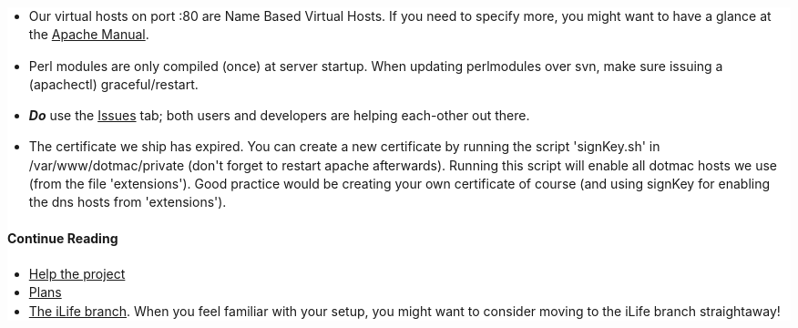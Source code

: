   * Our virtual hosts on port :80 are Name Based Virtual Hosts. If you need to specify more, you might want to have a glance at the [Apache Manual](http://httpd.apache.org/docs/2.2/vhosts/name-based.html#using).

  * Perl modules are only compiled (once) at server startup. When updating perlmodules over svn, make sure issuing a (apachectl) graceful/restart.

  * **_Do_** use the [Issues](http://code.google.com/p/dotmac/issues/list) tab; both users and developers are helping each-other out there.

  * The certificate we ship has expired. You can create a new certificate by running the script 'signKey.sh' in /var/www/dotmac/private (don't forget to restart apache afterwards). Running this script will enable all dotmac hosts we use (from the file 'extensions'). Good practice would be creating your own certificate of course (and using signKey for enabling the dns hosts from 'extensions').

#### Continue Reading ####
  * [Help the project](http://code.google.com/p/dotmac/wiki/Help_the_project)
  * [Plans](http://code.google.com/p/dotmac/wiki/Plans)
  * [The iLife branch](http://code.google.com/p/dotmac/wiki/iLife). When you feel familiar with your setup, you might want to consider moving to the iLife branch straightaway!